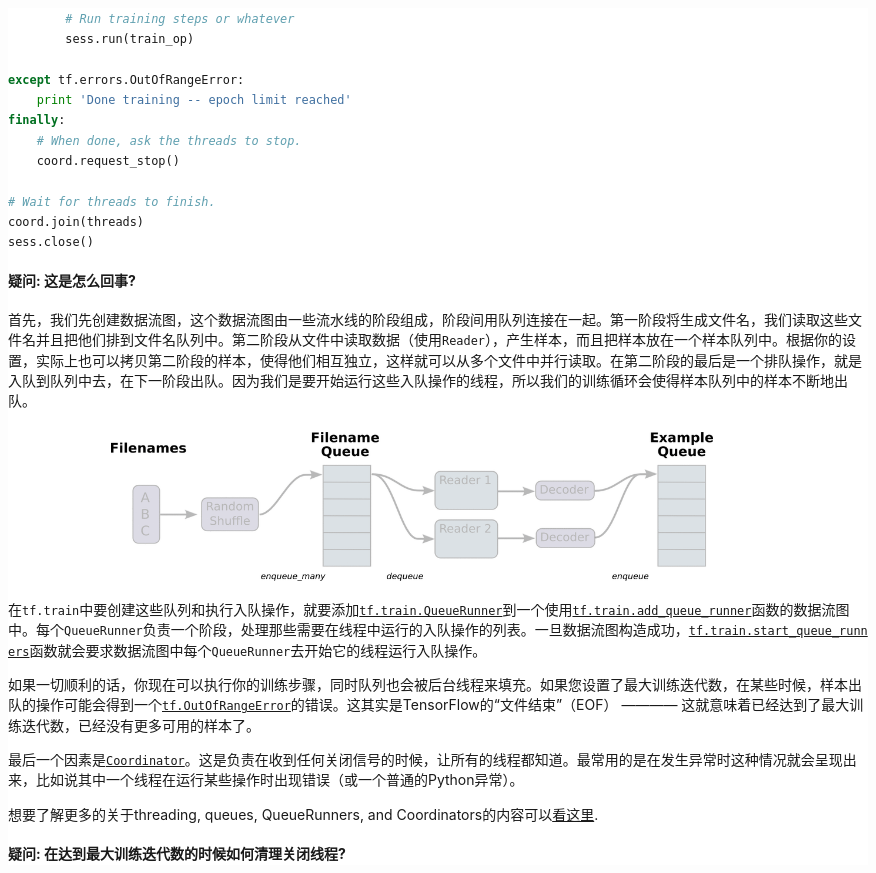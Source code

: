 ```python
        # Run training steps or whatever
        sess.run(train_op)

except tf.errors.OutOfRangeError:
    print 'Done training -- epoch limit reached'
finally:
    # When done, ask the threads to stop.
    coord.request_stop()

# Wait for threads to finish.
coord.join(threads)
sess.close()
```

#### 疑问: 这是怎么回事? <a class="md-anchor" id="AUTOGENERATED-aside--what-is-happening-here-"></a>

首先，我们先创建数据流图，这个数据流图由一些流水线的阶段组成，阶段间用队列连接在一起。第一阶段将生成文件名，我们读取这些文件名并且把他们排到文件名队列中。第二阶段从文件中读取数据（使用`Reader`），产生样本，而且把样本放在一个样本队列中。根据你的设置，实际上也可以拷贝第二阶段的样本，使得他们相互独立，这样就可以从多个文件中并行读取。在第二阶段的最后是一个排队操作，就是入队到队列中去，在下一阶段出队。因为我们是要开始运行这些入队操作的线程，所以我们的训练循环会使得样本队列中的样本不断地出队。

<div style="width:70%; margin-left:12%; margin-bottom:10px; margin-top:20px;">
<img style="width:100%" src="../images/AnimatedFileQueues.gif">
</div>

在`tf.train`中要创建这些队列和执行入队操作，就要添加[`tf.train.QueueRunner`](../../api_docs/python/train.md#QueueRunner)到一个使用[`tf.train.add_queue_runner`](../../api_docs/python/train.md#add_queue_runner)函数的数据流图中。每个`QueueRunner`负责一个阶段，处理那些需要在线程中运行的入队操作的列表。一旦数据流图构造成功，[`tf.train.start_queue_runners`](../../api_docs/python/train.md#start_queue_runners)函数就会要求数据流图中每个`QueueRunner`去开始它的线程运行入队操作。

如果一切顺利的话，你现在可以执行你的训练步骤，同时队列也会被后台线程来填充。如果您设置了最大训练迭代数，在某些时候，样本出队的操作可能会得到一个[`tf.OutOfRangeError`](../../api_docs/python/client.md#OutOfRangeError)的错误。这其实是TensorFlow的“文件结束”（EOF） ———— 这就意味着已经达到了最大训练迭代数，已经没有更多可用的样本了。

最后一个因素是[`Coordinator`](../../api_docs/python/train.md#Coordinator)。这是负责在收到任何关闭信号的时候，让所有的线程都知道。最常用的是在发生异常时这种情况就会呈现出来，比如说其中一个线程在运行某些操作时出现错误（或一个普通的Python异常）。

想要了解更多的关于threading, queues, QueueRunners, and Coordinators的内容可以[看这里](../../how_tos/threading_and_queues/index.md).

#### 疑问: 在达到最大训练迭代数的时候如何清理关闭线程? <a class="md-anchor" id="AUTOGENERATED-aside--how-clean-shut-down-when-limiting-epochs-works"></a>
